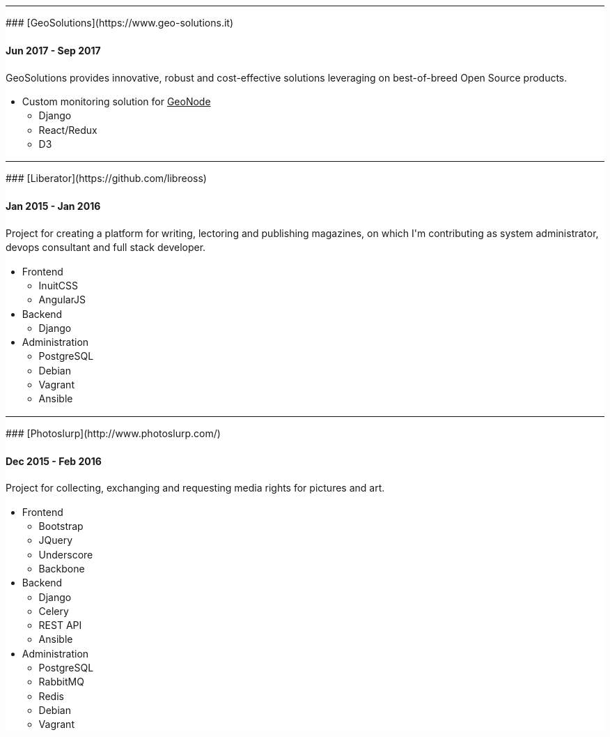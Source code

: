 <hr class="dashed-hr"/>

<div id="geosolutions"></div>
### [GeoSolutions](https://www.geo-solutions.it)

#### Jun 2017 - Sep 2017

GeoSolutions provides innovative, robust and cost-effective solutions
leveraging on best-of-breed Open Source products.

- Custom monitoring solution for [GeoNode](http://geonode.org)
    - Django
    - React/Redux
    - D3

<hr class="dashed-hr"/>

<div id="liberator"></div>
### [Liberator](https://github.com/libreoss)

#### Jan 2015 - Jan 2016

Project for creating a platform for writing, lectoring and publishing magazines,
on which I'm contributing as system administrator, devops consultant and full
stack developer.

- Frontend
    - InuitCSS
    - AngularJS
- Backend
    - Django
- Administration
    - PostgreSQL
    - Debian
    - Vagrant
    - Ansible

<hr class="dashed-hr"/>

<div id="photoslurp"></div>
### [Photoslurp](http://www.photoslurp.com/)

#### Dec 2015 - Feb 2016

Project for collecting, exchanging and requesting media rights for pictures and
art.

- Frontend
    - Bootstrap
    - JQuery
    - Underscore
    - Backbone
- Backend
    - Django
    - Celery
    - REST API
    - Ansible
- Administration
    - PostgreSQL
    - RabbitMQ
    - Redis
    - Debian
    - Vagrant
